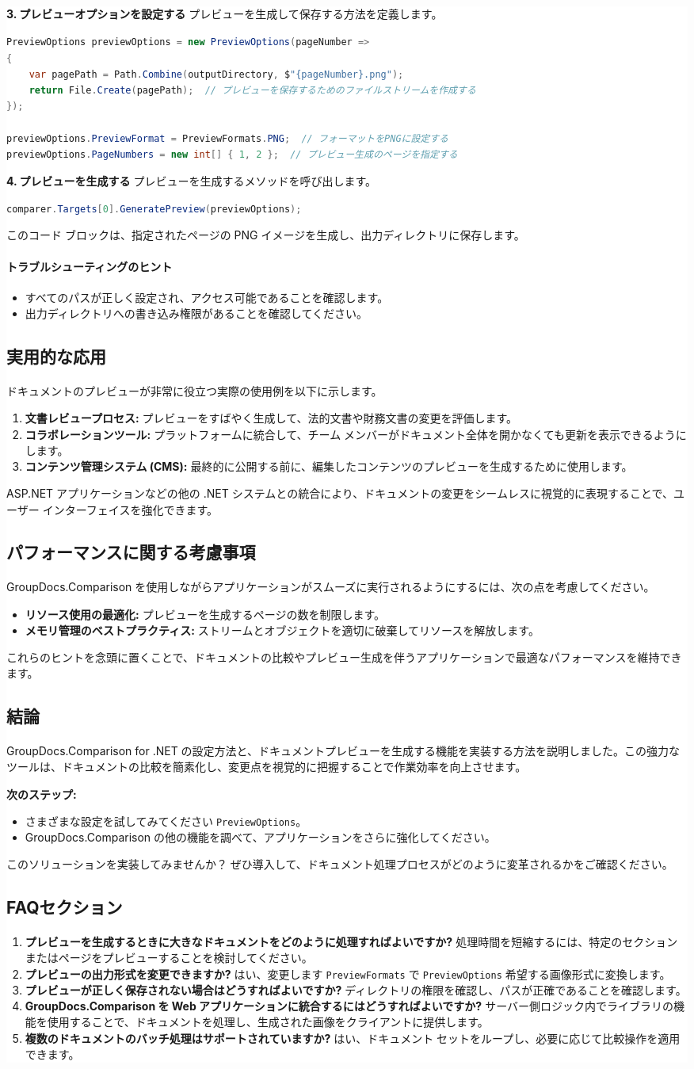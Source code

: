 **3. プレビューオプションを設定する**
プレビューを生成して保存する方法を定義します。

```csharp
PreviewOptions previewOptions = new PreviewOptions(pageNumber =>
{
    var pagePath = Path.Combine(outputDirectory, $"{pageNumber}.png");
    return File.Create(pagePath);  // プレビューを保存するためのファイルストリームを作成する
});

previewOptions.PreviewFormat = PreviewFormats.PNG;  // フォーマットをPNGに設定する
previewOptions.PageNumbers = new int[] { 1, 2 };  // プレビュー生成のページを指定する
```

**4. プレビューを生成する**
プレビューを生成するメソッドを呼び出します。

```csharp
comparer.Targets[0].GeneratePreview(previewOptions);
```
このコード ブロックは、指定されたページの PNG イメージを生成し、出力ディレクトリに保存します。

#### トラブルシューティングのヒント
- すべてのパスが正しく設定され、アクセス可能であることを確認します。
- 出力ディレクトリへの書き込み権限があることを確認してください。

## 実用的な応用

ドキュメントのプレビューが非常に役立つ実際の使用例を以下に示します。
1. **文書レビュープロセス:** プレビューをすばやく生成して、法的文書や財務文書の変更を評価します。
2. **コラボレーションツール:** プラットフォームに統合して、チーム メンバーがドキュメント全体を開かなくても更新を表示できるようにします。
3. **コンテンツ管理システム (CMS):** 最終的に公開する前に、編集したコンテンツのプレビューを生成するために使用します。

ASP.NET アプリケーションなどの他の .NET システムとの統合により、ドキュメントの変更をシームレスに視覚的に表現することで、ユーザー インターフェイスを強化できます。

## パフォーマンスに関する考慮事項
GroupDocs.Comparison を使用しながらアプリケーションがスムーズに実行されるようにするには、次の点を考慮してください。
- **リソース使用の最適化:** プレビューを生成するページの数を制限します。
- **メモリ管理のベストプラクティス:** ストリームとオブジェクトを適切に破棄してリソースを解放します。

これらのヒントを念頭に置くことで、ドキュメントの比較やプレビュー生成を伴うアプリケーションで最適なパフォーマンスを維持できます。

## 結論

GroupDocs.Comparison for .NET の設定方法と、ドキュメントプレビューを生成する機能を実装する方法を説明しました。この強力なツールは、ドキュメントの比較を簡素化し、変更点を視覚的に把握することで作業効率を向上させます。

**次のステップ:**
- さまざまな設定を試してみてください `PreviewOptions`。
- GroupDocs.Comparison の他の機能を調べて、アプリケーションをさらに強化してください。

このソリューションを実装してみませんか？ ぜひ導入して、ドキュメント処理プロセスがどのように変革されるかをご確認ください。

## FAQセクション
1. **プレビューを生成するときに大きなドキュメントをどのように処理すればよいですか?** 
   処理時間を短縮するには、特定のセクションまたはページをプレビューすることを検討してください。
2. **プレビューの出力形式を変更できますか?**
   はい、変更します `PreviewFormats` で `PreviewOptions` 希望する画像形式に変換します。
3. **プレビューが正しく保存されない場合はどうすればよいですか?**
   ディレクトリの権限を確認し、パスが正確であることを確認します。
4. **GroupDocs.Comparison を Web アプリケーションに統合するにはどうすればよいですか?**
   サーバー側ロジック内でライブラリの機能を使用することで、ドキュメントを処理し、生成された画像をクライアントに提供します。
5. **複数のドキュメントのバッチ処理はサポートされていますか?**
   はい、ドキュメント セットをループし、必要に応じて比較操作を適用できます。

